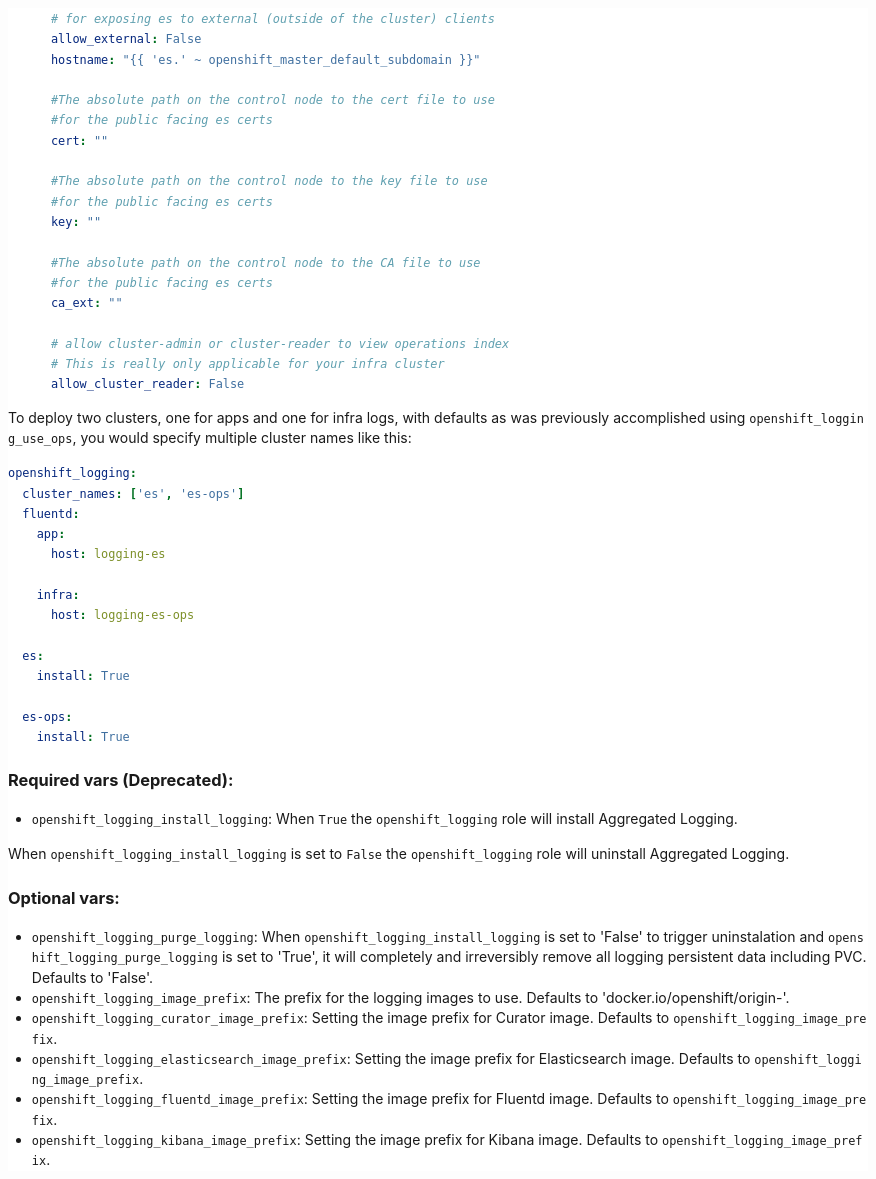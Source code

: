 ```yaml
      # for exposing es to external (outside of the cluster) clients
      allow_external: False
      hostname: "{{ 'es.' ~ openshift_master_default_subdomain }}"

      #The absolute path on the control node to the cert file to use
      #for the public facing es certs
      cert: ""

      #The absolute path on the control node to the key file to use
      #for the public facing es certs
      key: ""

      #The absolute path on the control node to the CA file to use
      #for the public facing es certs
      ca_ext: ""

      # allow cluster-admin or cluster-reader to view operations index
      # This is really only applicable for your infra cluster
      allow_cluster_reader: False
```

To deploy two clusters, one for apps and one for infra logs, with defaults as was previously accomplished using `openshift_logging_use_ops`,
you would specify multiple cluster names like this:

```yaml
openshift_logging:
  cluster_names: ['es', 'es-ops']
  fluentd:
    app:
      host: logging-es

    infra:
      host: logging-es-ops

  es:
    install: True

  es-ops:
    install: True
```

### Required vars (Deprecated):

- `openshift_logging_install_logging`: When `True` the `openshift_logging` role will install Aggregated Logging.

When `openshift_logging_install_logging` is set to `False` the `openshift_logging` role will uninstall Aggregated Logging.

### Optional vars:
- `openshift_logging_purge_logging`: When `openshift_logging_install_logging` is set to 'False' to trigger uninstalation and `openshift_logging_purge_logging` is set to 'True', it will completely and irreversibly remove all logging persistent data including PVC. Defaults to 'False'.
- `openshift_logging_image_prefix`: The prefix for the logging images to use. Defaults to 'docker.io/openshift/origin-'.
- `openshift_logging_curator_image_prefix`: Setting the image prefix for Curator image. Defaults to `openshift_logging_image_prefix`.
- `openshift_logging_elasticsearch_image_prefix`: Setting the image prefix for Elasticsearch image. Defaults to `openshift_logging_image_prefix`.
- `openshift_logging_fluentd_image_prefix`: Setting the image prefix for Fluentd image. Defaults to `openshift_logging_image_prefix`.
- `openshift_logging_kibana_image_prefix`: Setting the image prefix for Kibana image. Defaults to `openshift_logging_image_prefix`.